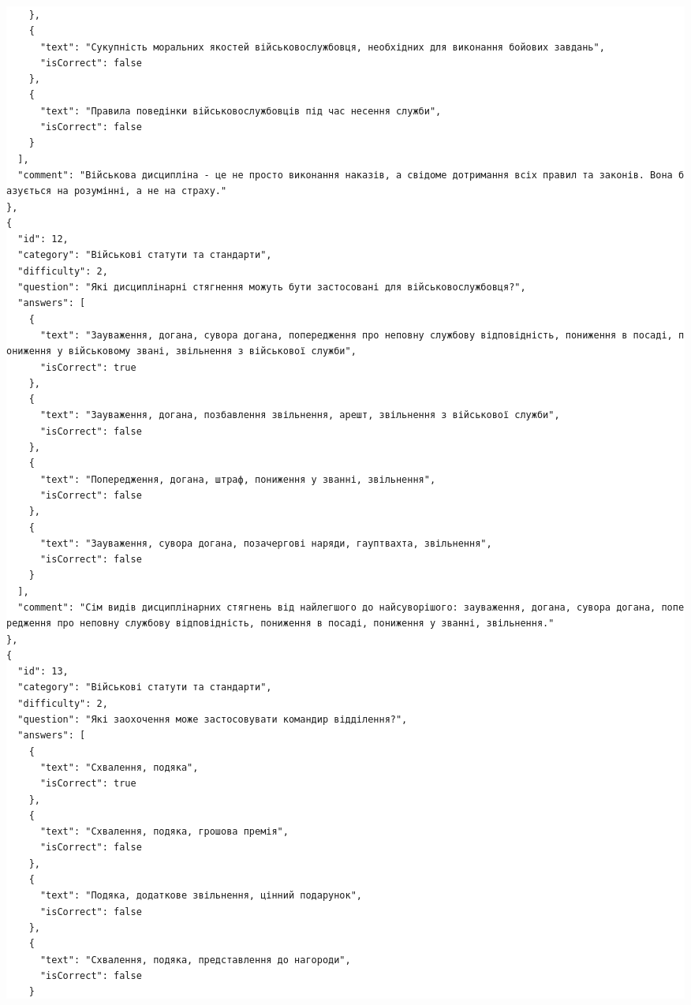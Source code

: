        },
        {
          "text": "Сукупність моральних якостей військовослужбовця, необхідних для виконання бойових завдань",
          "isCorrect": false
        },
        {
          "text": "Правила поведінки військовослужбовців під час несення служби",
          "isCorrect": false
        }
      ],
      "comment": "Військова дисципліна - це не просто виконання наказів, а свідоме дотримання всіх правил та законів. Вона базується на розумінні, а не на страху."
    },
    {
      "id": 12,
      "category": "Військові статути та стандарти",
      "difficulty": 2,
      "question": "Які дисциплінарні стягнення можуть бути застосовані для військовослужбовця?",
      "answers": [
        {
          "text": "Зауваження, догана, сувора догана, попередження про неповну службову відповідність, пониження в посаді, пониження у військовому звані, звільнення з військової служби",
          "isCorrect": true
        },
        {
          "text": "Зауваження, догана, позбавлення звільнення, арешт, звільнення з військової служби",
          "isCorrect": false
        },
        {
          "text": "Попередження, догана, штраф, пониження у званні, звільнення",
          "isCorrect": false
        },
        {
          "text": "Зауваження, сувора догана, позачергові наряди, гауптвахта, звільнення",
          "isCorrect": false
        }
      ],
      "comment": "Сім видів дисциплінарних стягнень від найлегшого до найсуворішого: зауваження, догана, сувора догана, попередження про неповну службову відповідність, пониження в посаді, пониження у званні, звільнення."
    },
    {
      "id": 13,
      "category": "Військові статути та стандарти",
      "difficulty": 2,
      "question": "Які заохочення може застосовувати командир відділення?",
      "answers": [
        {
          "text": "Схвалення, подяка",
          "isCorrect": true
        },
        {
          "text": "Схвалення, подяка, грошова премія",
          "isCorrect": false
        },
        {
          "text": "Подяка, додаткове звільнення, цінний подарунок",
          "isCorrect": false
        },
        {
          "text": "Схвалення, подяка, представлення до нагороди",
          "isCorrect": false
        }